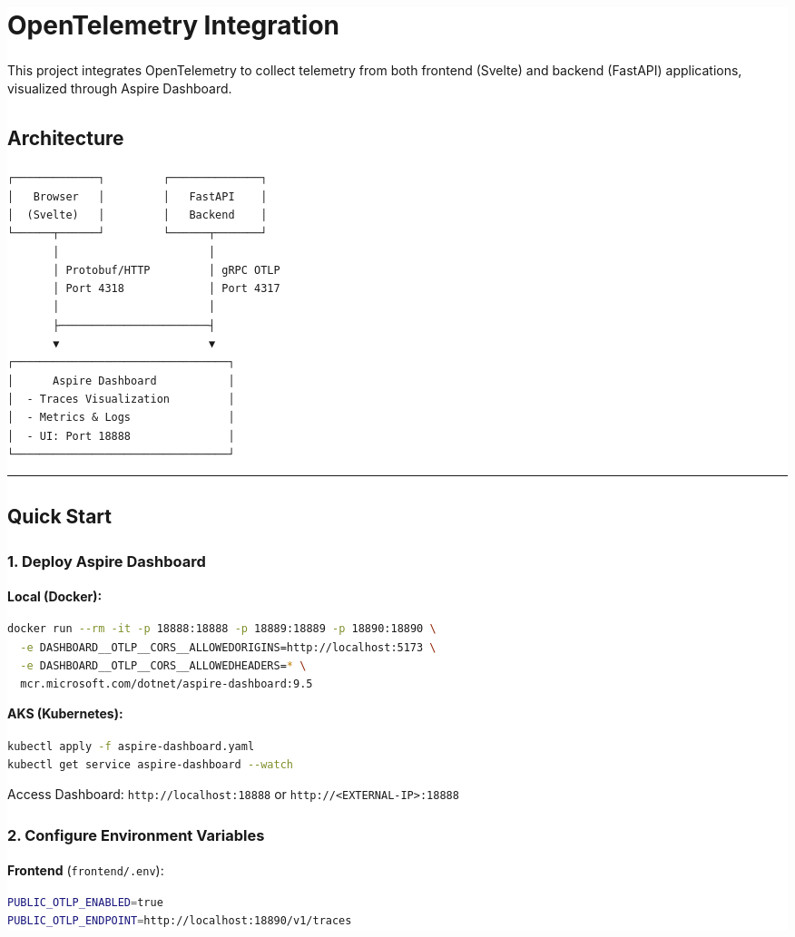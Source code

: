 # OpenTelemetry Integration

This project integrates OpenTelemetry to collect telemetry from both frontend (Svelte) and backend (FastAPI) applications, visualized through Aspire Dashboard.

## Architecture

```
┌─────────────┐         ┌──────────────┐
│   Browser   │         │   FastAPI    │
│  (Svelte)   │         │   Backend    │
└──────┬──────┘         └──────┬───────┘
       │                       │
       │ Protobuf/HTTP         │ gRPC OTLP
       │ Port 4318             │ Port 4317
       │                       │
       ├───────────────────────┤
       ▼                       ▼
┌─────────────────────────────────┐
│      Aspire Dashboard           │
│  - Traces Visualization         │
│  - Metrics & Logs               │
│  - UI: Port 18888               │
└─────────────────────────────────┘
```

---

## Quick Start

### 1. Deploy Aspire Dashboard

**Local (Docker):**
```bash
docker run --rm -it -p 18888:18888 -p 18889:18889 -p 18890:18890 \
  -e DASHBOARD__OTLP__CORS__ALLOWEDORIGINS=http://localhost:5173 \
  -e DASHBOARD__OTLP__CORS__ALLOWEDHEADERS=* \
  mcr.microsoft.com/dotnet/aspire-dashboard:9.5
```

**AKS (Kubernetes):**
```bash
kubectl apply -f aspire-dashboard.yaml
kubectl get service aspire-dashboard --watch
```

Access Dashboard: `http://localhost:18888` or `http://<EXTERNAL-IP>:18888`

### 2. Configure Environment Variables

**Frontend** (`frontend/.env`):
```bash
PUBLIC_OTLP_ENABLED=true
PUBLIC_OTLP_ENDPOINT=http://localhost:18890/v1/traces
```
